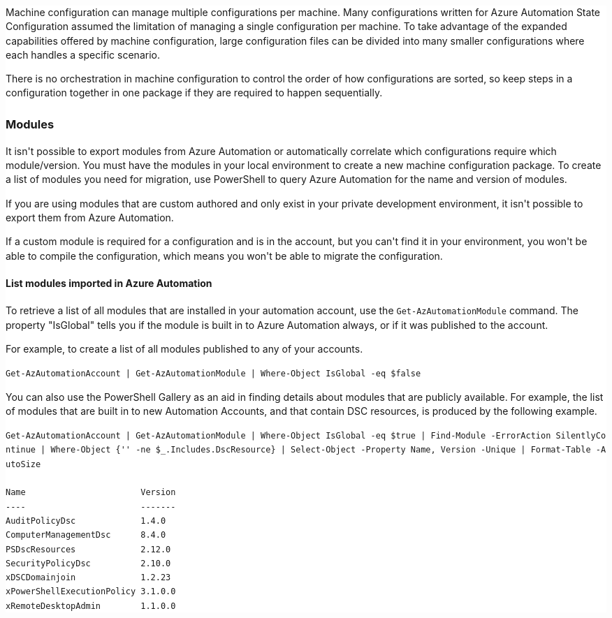 Machine configuration can manage multiple configurations per machine.
Many configurations written for Azure Automation State Configuration assumed the
limitation of managing a single configuration per machine. To take advantage of
the expanded capabilities offered by machine configuration, large
configuration files can be divided into many smaller configurations where each
handles a specific scenario.

There is no orchestration in machine configuration to control the order of how
configurations are sorted, so keep steps in a configuration together in one
package if they are required to happen sequentially.

### Modules

It isn't possible to export modules from Azure Automation or automatically
correlate which configurations require which module/version. You must
have the modules in your local environment to create a new machine configuration
package. To create a list of modules you need for migration, use PowerShell to
query Azure Automation for the name and version of modules.

If you are using modules that are custom authored and only exist in your private
development environment, it isn't possible to export them from Azure
Automation.

If a custom module is required for a configuration and is in the account, but you
can't find it in your environment, you won't be able to compile the
configuration, which means you won't be able to migrate the configuration.

#### List modules imported in Azure Automation

To retrieve a list of all modules that are installed in your automation account,
use the `Get-AzAutomationModule` command. The property "IsGlobal" tells you
if the module is built in to Azure Automation always, or if it was published to
the account.

For example, to create a list of all modules published to any of your accounts.

```azurepowershell
Get-AzAutomationAccount | Get-AzAutomationModule | Where-Object IsGlobal -eq $false
```

You can also use the PowerShell Gallery as an aid in finding details about
modules that are publicly available. For example, the list of modules that are
built in to new Automation Accounts, and that contain DSC resources, is produced
by the following example.

```azurepowershell
Get-AzAutomationAccount | Get-AzAutomationModule | Where-Object IsGlobal -eq $true | Find-Module -ErrorAction SilentlyContinue | Where-Object {'' -ne $_.Includes.DscResource} | Select-Object -Property Name, Version -Unique | Format-Table -AutoSize

Name                       Version
----                       -------
AuditPolicyDsc             1.4.0
ComputerManagementDsc      8.4.0
PSDscResources             2.12.0
SecurityPolicyDsc          2.10.0
xDSCDomainjoin             1.2.23
xPowerShellExecutionPolicy 3.1.0.0
xRemoteDesktopAdmin        1.1.0.0
```
